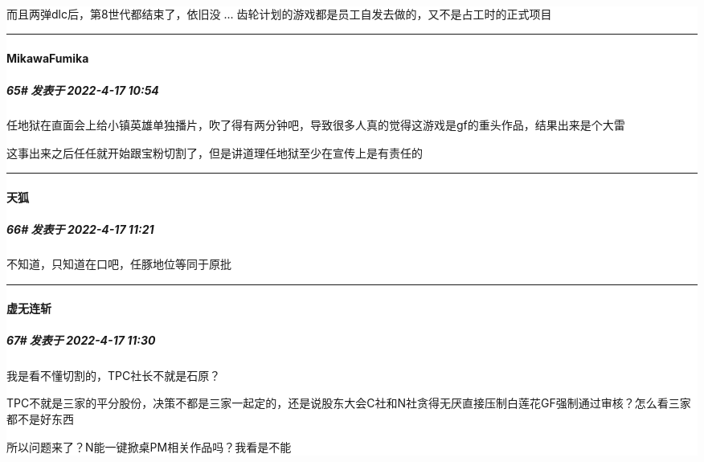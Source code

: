 而且两弹dlc后，第8世代都结束了，依旧没 ...</blockquote>
齿轮计划的游戏都是员工自发去做的，又不是占工时的正式项目



*****

####  MikawaFumika  
##### 65#       发表于 2022-4-17 10:54

任地狱在直面会上给小镇英雄单独播片，吹了得有两分钟吧，导致很多人真的觉得这游戏是gf的重头作品，结果出来是个大雷

这事出来之后任任就开始跟宝粉切割了，但是讲道理任地狱至少在宣传上是有责任的



*****

####  天狐  
##### 66#       发表于 2022-4-17 11:21

不知道，只知道在口吧，任豚地位等同于原批

*****

####  虚无连斩  
##### 67#       发表于 2022-4-17 11:30

我是看不懂切割的，TPC社长不就是石原？

TPC不就是三家的平分股份，决策不都是三家一起定的，还是说股东大会C社和N社贪得无厌直接压制白莲花GF强制通过审核？怎么看三家都不是好东西

所以问题来了？N能一键掀桌PM相关作品吗？我看是不能

